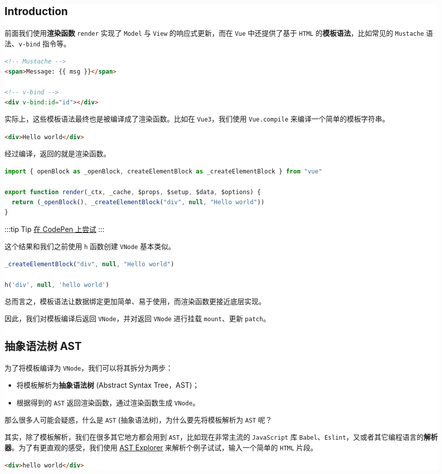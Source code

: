 ## Introduction

前面我们使用**渲染函数** `render` 实现了 `Model` 与 `View` 的响应式更新，而在 `Vue` 中还提供了基于 `HTML` 的**模板语法**，比如常见的 `Mustache` 语法、`v-bind` 指令等。

```html
<!-- Mustache -->
<span>Message: {{ msg }}</span>

<!-- v-bind -->
<div v-bind:id="id"></div>
```

实际上，这些模板语法最终也是被编译成了渲染函数。比如在 `Vue3`，我们使用 `Vue.compile` 来编译一个简单的模板字符串。

```html
<div>Hello world</div>
```

经过编译，返回的就是渲染函数。

```js
import { openBlock as _openBlock, createElementBlock as _createElementBlock } from "vue"

export function render(_ctx, _cache, $props, $setup, $data, $options) {
  return (_openBlock(), _createElementBlock("div", null, "Hello world"))
}
```

:::tip Tip
[在 CodePen 上尝试](https://codepen.io/yangzheli/pen/ZEXYBOo)
:::

这个结果和我们之前使用 `h` 函数创建 `VNode` 基本类似。

```js
_createElementBlock("div", null, "Hello world")

h('div', null, 'hello world')
```

总而言之，模板语法让数据绑定更加简单、易于使用，而渲染函数更接近底层实现。

因此，我们对模板编译后返回 `VNode`，并对返回 `VNode` 进行挂载 `mount`、更新 `patch`。

## 抽象语法树 AST

为了将模板编译为 `VNode`，我们可以将其拆分为两步：

* 将模板解析为**抽象语法树** (Abstract Syntax Tree，AST)；

* 根据得到的 `AST` 返回渲染函数，通过渲染函数生成 `VNode`。 

那么很多人可能会疑惑，什么是 `AST` (抽象语法树)，为什么要先将模板解析为 `AST` 呢？

其实，除了模板解析，我们在很多其它地方都会用到 `AST`，比如现在非常主流的 `JavaScript` 库 `Babel`、`Eslint`，又或者其它编程语言的**解析器**。为了有更直观的感受，我们使用 [AST Explorer](https://astexplorer.net/) 来解析个例子试试，输入一个简单的 `HTML` 片段。

```html
<div>hello world</div>
```
